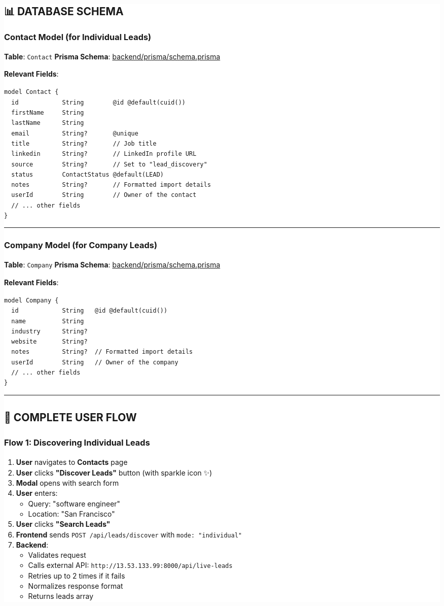 
## 📊 DATABASE SCHEMA

### Contact Model (for Individual Leads)

**Table**: `Contact`
**Prisma Schema**: [backend/prisma/schema.prisma](backend/prisma/schema.prisma)

**Relevant Fields**:
```prisma
model Contact {
  id            String        @id @default(cuid())
  firstName     String
  lastName      String
  email         String?       @unique
  title         String?       // Job title
  linkedin      String?       // LinkedIn profile URL
  source        String?       // Set to "lead_discovery"
  status        ContactStatus @default(LEAD)
  notes         String?       // Formatted import details
  userId        String        // Owner of the contact
  // ... other fields
}
```

---

### Company Model (for Company Leads)

**Table**: `Company`
**Prisma Schema**: [backend/prisma/schema.prisma](backend/prisma/schema.prisma)

**Relevant Fields**:
```prisma
model Company {
  id            String   @id @default(cuid())
  name          String
  industry      String?
  website       String?
  notes         String?  // Formatted import details
  userId        String   // Owner of the company
  // ... other fields
}
```

---

## 🔄 COMPLETE USER FLOW

### Flow 1: Discovering Individual Leads

1. **User** navigates to **Contacts** page
2. **User** clicks **"Discover Leads"** button (with sparkle icon ✨)
3. **Modal** opens with search form
4. **User** enters:
   - Query: "software engineer"
   - Location: "San Francisco"
5. **User** clicks **"Search Leads"**
6. **Frontend** sends `POST /api/leads/discover` with `mode: "individual"`
7. **Backend**:
   - Validates request
   - Calls external API: `http://13.53.133.99:8000/api/live-leads`
   - Retries up to 2 times if it fails
   - Normalizes response format
   - Returns leads array